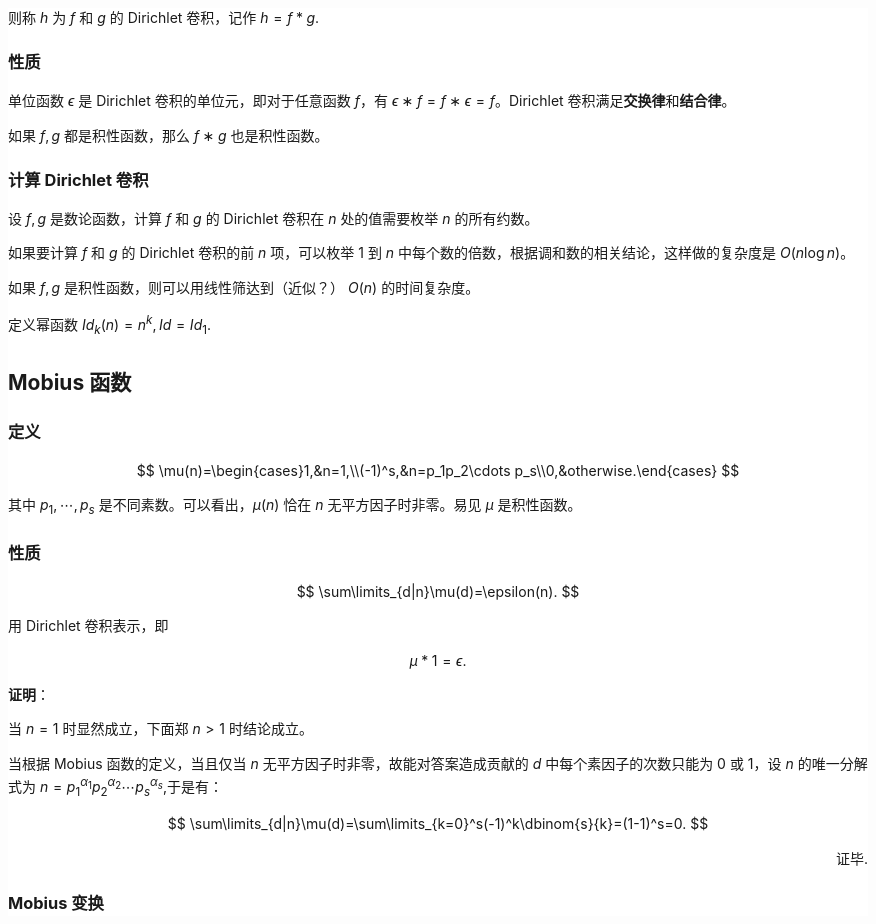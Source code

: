 则称 $h$ 为 $f$ 和 $g$ 的 $\text{Dirichlet}$ 卷积，记作 $h=f*g.$

### 性质

单位函数 $\epsilon$ 是 $\text{Dirichlet}$ 卷积的单位元，即对于任意函数 $f$，有 $\epsilon∗f=f∗\epsilon=f$。$\text{Dirichlet}$ 卷积满足**交换律**和**结合律**。

如果 $f,g$ 都是积性函数，那么 $f∗g$ 也是积性函数。

### 计算 $\text{Dirichlet}$ 卷积

设 $f,g$ 是数论函数，计算 $f$ 和 $g$ 的 $\text{Dirichlet}$ 卷积在 $n$ 处的值需要枚举 $n$ 的所有约数。

如果要计算 $f$ 和 $g$ 的 $\text{Dirichlet}$ 卷积的前 $n$ 项，可以枚举 $1$ 到 $n$ 中每个数的倍数，根据调和数的相关结论，这样做的复杂度是 $O(n\log n)$。

如果 $f,g$ 是积性函数，则可以用线性筛达到（近似？） $O(n)$ 的时间复杂度。

定义幂函数 $Id_k(n) =n^k,Id=Id_1.$

## $\text{Mobius}$ 函数

### 定义

$$
\mu(n)=\begin{cases}1,&n=1,\\(-1)^s,&n=p_1p_2\cdots p_s\\0,&otherwise.\end{cases}
$$

其中 $p_1,\cdots,p_s$ 是不同素数。可以看出，$\mu(n)$ 恰在 $n$ 无平方因子时非零。易见 $\mu$ 是积性函数。

### 性质

$$
\sum\limits_{d|n}\mu(d)=\epsilon(n).
$$

用 $\text{Dirichlet}$ 卷积表示，即

$$
\mu*1=\epsilon.
$$

**证明**：

当 $n = 1$ 时显然成立，下面郑 $n>1$ 时结论成立。

当根据 $\text{Mobius}$ 函数的定义，当且仅当 $n$ 无平方因子时非零，故能对答案造成贡献的 $d$ 中每个素因子的次数只能为 $0$ 或 $1$，设 $n$ 的唯一分解式为 $n=p_1^{\alpha_1}p_2^{\alpha_2}\cdots p_s^{\alpha_s}$,于是有：

$$
\sum\limits_{d|n}\mu(d)=\sum\limits_{k=0}^s(-1)^k\dbinom{s}{k}=(1-1)^s=0.
$$

<div align=right>证毕.</div>

### $\text{Mobius}$ 变换
